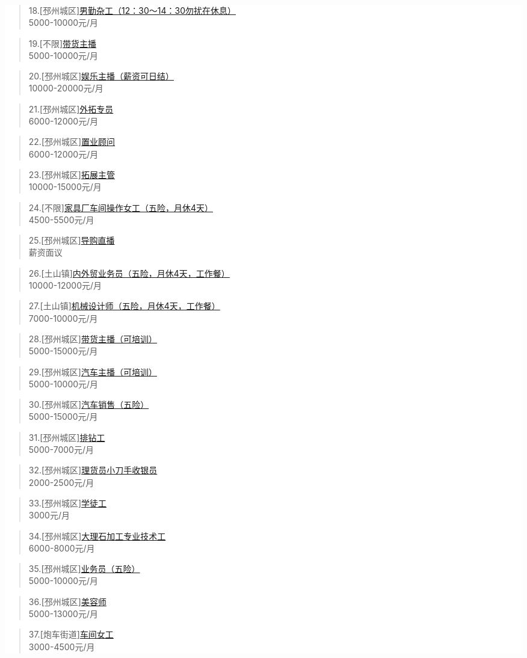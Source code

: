 >18.[邳州城区][男勤杂工（12：30～14：30勿扰在休息）](https://www.pizhouzhipin.com/job/29104)<br>
>5000-10000元/月

>19.[不限][带货主播](https://www.pizhouzhipin.com/job/29091)<br>
>5000-10000元/月

>20.[邳州城区][娱乐主播（薪资可日结）](https://www.pizhouzhipin.com/job/29514)<br>
>10000-20000元/月

>21.[邳州城区][外拓专员](https://www.pizhouzhipin.com/job/28248)<br>
>6000-12000元/月

>22.[邳州城区][置业顾问](https://www.pizhouzhipin.com/job/28247)<br>
>6000-12000元/月

>23.[邳州城区][拓展主管](https://www.pizhouzhipin.com/job/28246)<br>
>10000-15000元/月

>24.[不限][家具厂车间操作女工（五险，月休4天）](https://www.pizhouzhipin.com/job/27260)<br>
>4500-5500元/月

>25.[邳州城区][导购直播](https://www.pizhouzhipin.com/job/29850)<br>
>薪资面议

>26.[土山镇][内外贸业务员（五险，月休4天，工作餐）](https://www.pizhouzhipin.com/job/23928)<br>
>10000-12000元/月

>27.[土山镇][机械设计师（五险，月休4天，工作餐）](https://www.pizhouzhipin.com/job/23927)<br>
>7000-10000元/月

>28.[邳州城区][带货主播（可培训）](https://www.pizhouzhipin.com/job/29451)<br>
>5000-15000元/月

>29.[邳州城区][汽车主播（可培训）](https://www.pizhouzhipin.com/job/26954)<br>
>5000-10000元/月

>30.[邳州城区][汽车销售（五险）](https://www.pizhouzhipin.com/job/22472)<br>
>5000-15000元/月

>31.[邳州城区][排钻工](https://www.pizhouzhipin.com/job/29808)<br>
>5000-7000元/月

>32.[邳州城区][理货员小刀手收银员](https://www.pizhouzhipin.com/job/12714)<br>
>2000-2500元/月

>33.[邳州城区][学徒工](https://www.pizhouzhipin.com/job/5533)<br>
>3000元/月

>34.[邳州城区][大理石加工专业技术工](https://www.pizhouzhipin.com/job/5534)<br>
>6000-8000元/月

>35.[邳州城区][业务员（五险）](https://www.pizhouzhipin.com/job/28522)<br>
>5000-10000元/月

>36.[邳州城区][美容师](https://www.pizhouzhipin.com/job/26927)<br>
>5000-13000元/月

>37.[炮车街道][车间女工](https://www.pizhouzhipin.com/job/27254)<br>
>3000-4500元/月
